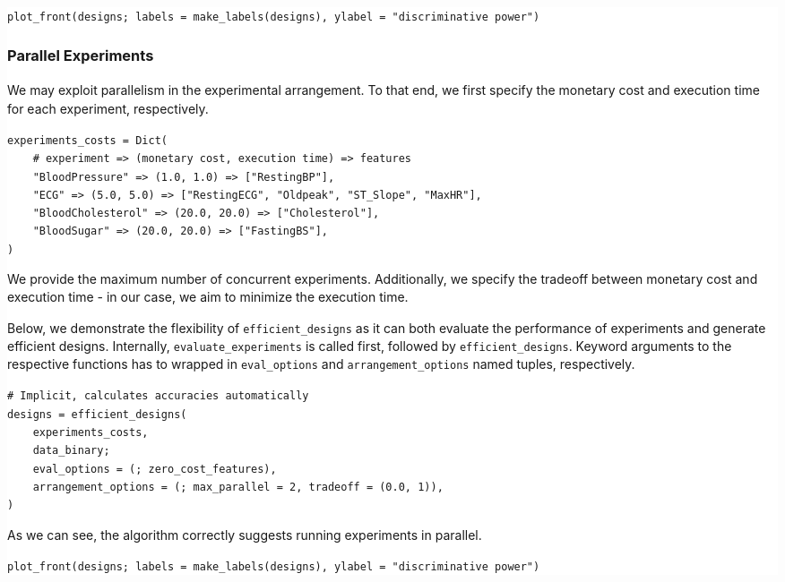 ````@example StaticDesignsFiltration
plot_front(designs; labels = make_labels(designs), ylabel = "discriminative power")
````

### Parallel Experiments

We may exploit parallelism in the experimental arrangement. To that end, we first specify the monetary cost and execution time for each experiment, respectively.

````@example StaticDesignsFiltration
experiments_costs = Dict(
    # experiment => (monetary cost, execution time) => features
    "BloodPressure" => (1.0, 1.0) => ["RestingBP"],
    "ECG" => (5.0, 5.0) => ["RestingECG", "Oldpeak", "ST_Slope", "MaxHR"],
    "BloodCholesterol" => (20.0, 20.0) => ["Cholesterol"],
    "BloodSugar" => (20.0, 20.0) => ["FastingBS"],
)
````

We provide the maximum number of concurrent experiments. Additionally, we specify the tradeoff between monetary cost and execution time - in our case, we aim to minimize the execution time.

Below, we demonstrate the flexibility of `efficient_designs` as it can both evaluate the performance of experiments and generate efficient designs. Internally, `evaluate_experiments` is called first, followed by `efficient_designs`. Keyword arguments to the respective functions has to wrapped in `eval_options` and `arrangement_options` named tuples, respectively.

````@example StaticDesignsFiltration
# Implicit, calculates accuracies automatically
designs = efficient_designs(
    experiments_costs,
    data_binary;
    eval_options = (; zero_cost_features),
    arrangement_options = (; max_parallel = 2, tradeoff = (0.0, 1)),
)
````

As we can see, the algorithm correctly suggests running experiments in parallel.

````@example StaticDesignsFiltration
plot_front(designs; labels = make_labels(designs), ylabel = "discriminative power")
````

